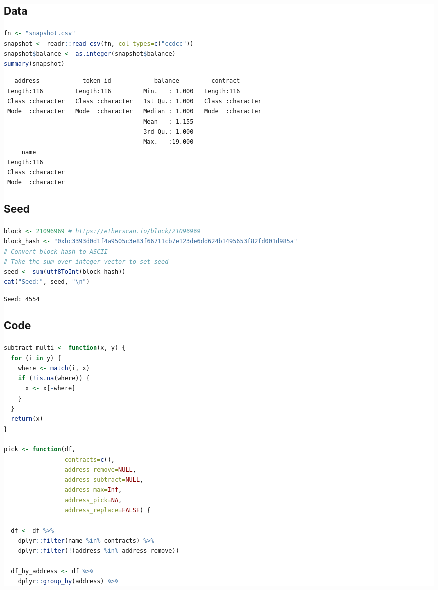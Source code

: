 


## Data

``` r
fn <- "snapshot.csv"
snapshot <- readr::read_csv(fn, col_types=c("ccdcc"))
snapshot$balance <- as.integer(snapshot$balance)
summary(snapshot)
```

       address            token_id            balance         contract        
     Length:116         Length:116         Min.   : 1.000   Length:116        
     Class :character   Class :character   1st Qu.: 1.000   Class :character  
     Mode  :character   Mode  :character   Median : 1.000   Mode  :character  
                                           Mean   : 1.155                     
                                           3rd Qu.: 1.000                     
                                           Max.   :19.000                     
         name          
     Length:116        
     Class :character  
     Mode  :character  
                       
                       
                       

## Seed

``` r
block <- 21096969 # https://etherscan.io/block/21096969
block_hash <- "0xbc3393d0d1f4a9505c3e83f66711cb7e123de6dd624b1495653f82fd001d985a"
# Convert block hash to ASCII
# Take the sum over integer vector to set seed
seed <- sum(utf8ToInt(block_hash))
cat("Seed:", seed, "\n")
```

    Seed: 4554 

## Code

``` r
subtract_multi <- function(x, y) {
  for (i in y) {
    where <- match(i, x)
    if (!is.na(where)) {
      x <- x[-where]
    }
  }
  return(x)
}

pick <- function(df,
                 contracts=c(),
                 address_remove=NULL,
                 address_subtract=NULL,
                 address_max=Inf,
                 address_pick=NA,
                 address_replace=FALSE) {

  df <- df %>%
    dplyr::filter(name %in% contracts) %>%
    dplyr::filter(!(address %in% address_remove))
  
  df_by_address <- df %>%
    dplyr::group_by(address) %>%
```